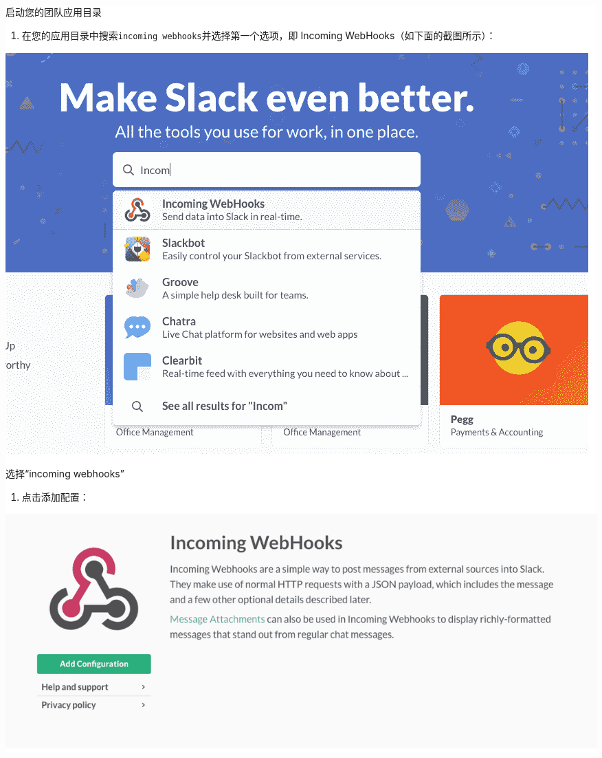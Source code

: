启动您的团队应用目录

1.  在您的应用目录中搜索`incoming webhooks`并选择第一个选项，即 Incoming WebHooks（如下面的截图所示）：

![图片](img/image_07_003.png)

选择“incoming webhooks”

1.  点击添加配置：

![图片](img/image_07_004.png)
